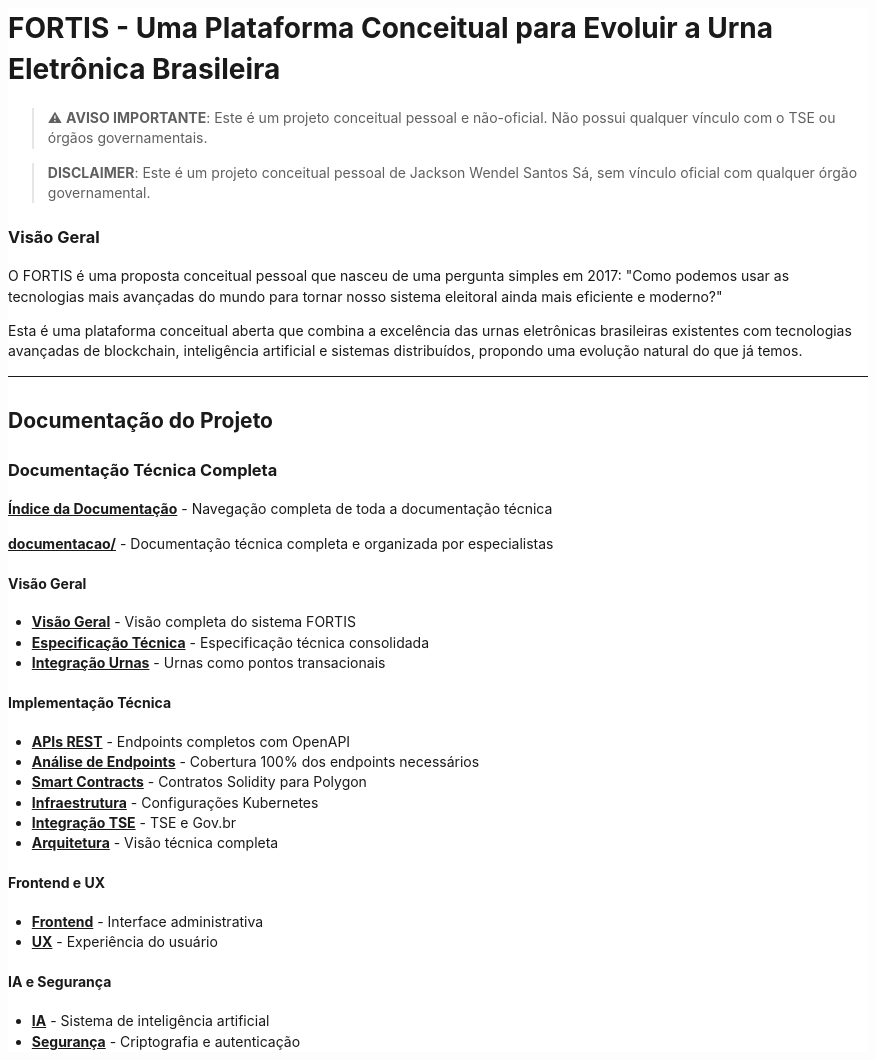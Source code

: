 # FORTIS - Uma Plataforma Conceitual para Evoluir a Urna Eletrônica Brasileira

> ⚠️ **AVISO IMPORTANTE**: Este é um projeto conceitual pessoal e não-oficial. Não possui qualquer vínculo com o TSE ou órgãos governamentais.

> **DISCLAIMER**: Este é um projeto conceitual pessoal de Jackson Wendel Santos Sá, sem vínculo oficial com qualquer órgão governamental.

### **Visão Geral**

O FORTIS é uma proposta conceitual pessoal que nasceu de uma pergunta simples em 2017: "Como podemos usar as tecnologias mais avançadas do mundo para tornar nosso sistema eleitoral ainda mais eficiente e moderno?" 

Esta é uma plataforma conceitual aberta que combina a excelência das urnas eletrônicas brasileiras existentes com tecnologias avançadas de blockchain, inteligência artificial e sistemas distribuídos, propondo uma evolução natural do que já temos.

---

## **Documentação do Projeto**

### **Documentação Técnica Completa**

**[Índice da Documentação](documentacao/INDEX.md)** - Navegação completa de toda a documentação técnica

**[documentacao/](documentacao/README.md)** - Documentação técnica completa e organizada por especialistas

#### **Visão Geral**
- **[Visão Geral](documentacao/visao-geral/README.md)** - Visão completa do sistema FORTIS
- **[Especificação Técnica](FORTIS_ESPECIFICACAO_TECNICA.md)** - Especificação técnica consolidada
- **[Integração Urnas](documentacao/urnas-transacionais/README.md)** - Urnas como pontos transacionais

#### **Implementação Técnica**
- **[APIs REST](documentacao/apis/README.md)** - Endpoints completos com OpenAPI
- **[Análise de Endpoints](documentacao/apis/ENDPOINTS_ANALYSIS.md)** - Cobertura 100% dos endpoints necessários
- **[Smart Contracts](documentacao/blockchain/README.md)** - Contratos Solidity para Polygon
- **[Infraestrutura](documentacao/infraestrutura/README.md)** - Configurações Kubernetes
- **[Integração TSE](documentacao/integracao-tse/README.md)** - TSE e Gov.br
- **[Arquitetura](documentacao/arquitetura/README.md)** - Visão técnica completa

#### **Frontend e UX**
- **[Frontend](documentacao/frontend/README.md)** - Interface administrativa
- **[UX](documentacao/ux/README.md)** - Experiência do usuário

#### **IA e Segurança**
- **[IA](documentacao/ia/README.md)** - Sistema de inteligência artificial
- **[Segurança](documentacao/seguranca/README.md)** - Criptografia e autenticação
